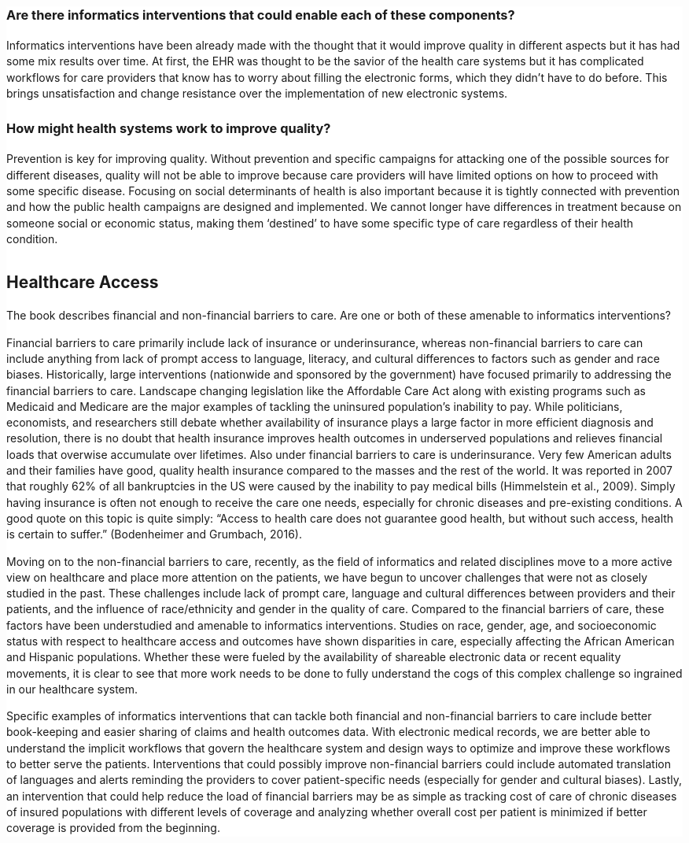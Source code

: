 ### Are there informatics interventions that could enable each of these components?
Informatics interventions have been already made with the thought that it would improve quality in different aspects but it has had some mix results over time. At first, the EHR was thought to be the savior of the health care systems but it has complicated workflows for care providers that know has to worry about filling the electronic forms, which they didn’t have to do before. This brings unsatisfaction and change resistance over the implementation of new electronic systems.
### How might health systems work to improve quality? 
Prevention is key for improving quality. Without prevention and specific campaigns for attacking one of the possible sources for different diseases, quality will not be able to improve because care providers will have limited options on how to proceed with some specific disease. Focusing on social determinants of health is also important because it is tightly connected with prevention and how the public health campaigns are designed and implemented. We cannot longer have differences in treatment because on someone social or economic status, making them ‘destined’ to have some specific type of care regardless of their health condition.

## Healthcare Access
The book describes financial and non-financial barriers to care. Are one or both of these amenable to informatics interventions?

Financial barriers to care primarily include lack of insurance or underinsurance, whereas non-financial barriers to care can include anything from lack of prompt access to language, literacy, and cultural differences to factors such as gender and race biases. Historically, large interventions (nationwide and sponsored by the government) have focused primarily to addressing the financial barriers to care. Landscape changing legislation like the Affordable Care Act along with existing programs such as Medicaid and Medicare are the major examples of tackling the uninsured population’s inability to pay. While politicians, economists, and researchers still debate whether availability of insurance plays a large factor in more efficient diagnosis and resolution, there is no doubt that health insurance improves health outcomes in underserved populations and relieves financial loads that overwise accumulate over lifetimes. Also under financial barriers to care is underinsurance. Very few American adults and their families have good, quality health insurance compared to the masses and the rest of the world. It was reported in 2007 that roughly 62% of all bankruptcies in the US were caused by the inability to pay medical bills (Himmelstein et al., 2009). Simply having insurance is often not enough to receive the care one needs, especially for chronic diseases and pre-existing conditions. A good quote on this topic is quite simply: “Access to health care does not guarantee good health, but without such access, health is certain to suffer.” (Bodenheimer and Grumbach, 2016).

Moving on to the non-financial barriers to care, recently, as the field of informatics and related disciplines move to a more active view on healthcare and place more attention on the patients, we have begun to uncover challenges that were not as closely studied in the past. These challenges include lack of prompt care, language and cultural differences between providers and their patients, and the influence of race/ethnicity and gender in the quality of care. Compared to the financial barriers of care, these factors have been understudied and amenable to informatics interventions. Studies on race, gender, age, and socioeconomic status with respect to healthcare access and outcomes have shown disparities in care, especially affecting the African American and Hispanic populations. Whether these were fueled by the availability of shareable electronic data or recent equality movements, it is clear to see that more work needs to be done to fully understand the cogs of this complex challenge so ingrained in our healthcare system. 

Specific examples of informatics interventions that can tackle both financial and non-financial barriers to care include better book-keeping and easier sharing of claims and health outcomes data. With electronic medical records, we are better able to understand the implicit workflows that govern the healthcare system and design ways to optimize and improve these workflows to better serve the patients. Interventions that could possibly improve non-financial barriers could include automated translation of languages and alerts reminding the providers to cover patient-specific needs (especially for gender and cultural biases). Lastly, an intervention that could help reduce the load of financial barriers may be as simple as tracking cost of care of chronic diseases of insured populations with different levels of coverage and analyzing whether overall cost per patient is minimized if better coverage is provided from the beginning.
